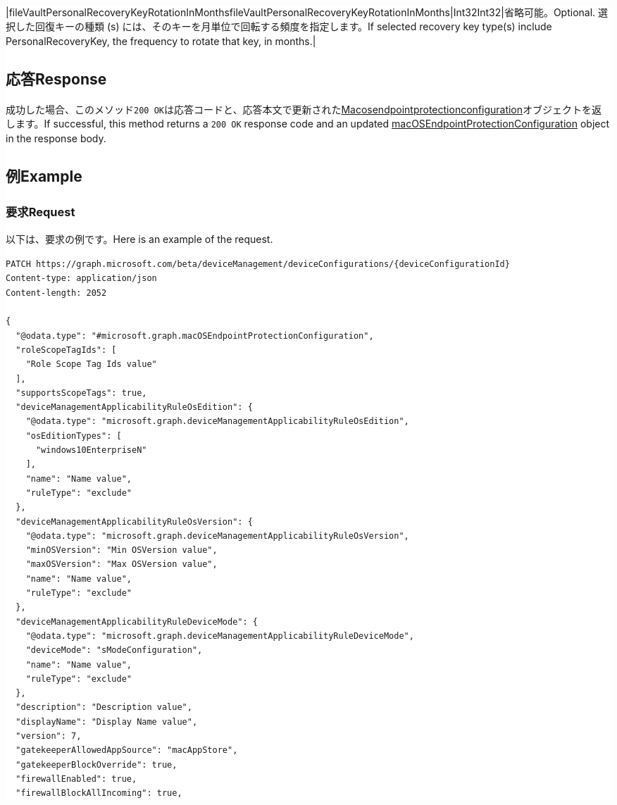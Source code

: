 |<span data-ttu-id="e305c-234">fileVaultPersonalRecoveryKeyRotationInMonths</span><span class="sxs-lookup"><span data-stu-id="e305c-234">fileVaultPersonalRecoveryKeyRotationInMonths</span></span>|<span data-ttu-id="e305c-235">Int32</span><span class="sxs-lookup"><span data-stu-id="e305c-235">Int32</span></span>|<span data-ttu-id="e305c-236">省略可能。</span><span class="sxs-lookup"><span data-stu-id="e305c-236">Optional.</span></span> <span data-ttu-id="e305c-237">選択した回復キーの種類 (s) には、そのキーを月単位で回転する頻度を指定します。</span><span class="sxs-lookup"><span data-stu-id="e305c-237">If selected recovery key type(s) include PersonalRecoveryKey, the frequency to rotate that key, in months.</span></span>|



## <a name="response"></a><span data-ttu-id="e305c-238">応答</span><span class="sxs-lookup"><span data-stu-id="e305c-238">Response</span></span>
<span data-ttu-id="e305c-239">成功した場合、このメソッド`200 OK`は応答コードと、応答本文で更新された[Macosendpointprotectionconfiguration](../resources/intune-deviceconfig-macosendpointprotectionconfiguration.md)オブジェクトを返します。</span><span class="sxs-lookup"><span data-stu-id="e305c-239">If successful, this method returns a `200 OK` response code and an updated [macOSEndpointProtectionConfiguration](../resources/intune-deviceconfig-macosendpointprotectionconfiguration.md) object in the response body.</span></span>

## <a name="example"></a><span data-ttu-id="e305c-240">例</span><span class="sxs-lookup"><span data-stu-id="e305c-240">Example</span></span>

### <a name="request"></a><span data-ttu-id="e305c-241">要求</span><span class="sxs-lookup"><span data-stu-id="e305c-241">Request</span></span>
<span data-ttu-id="e305c-242">以下は、要求の例です。</span><span class="sxs-lookup"><span data-stu-id="e305c-242">Here is an example of the request.</span></span>
``` http
PATCH https://graph.microsoft.com/beta/deviceManagement/deviceConfigurations/{deviceConfigurationId}
Content-type: application/json
Content-length: 2052

{
  "@odata.type": "#microsoft.graph.macOSEndpointProtectionConfiguration",
  "roleScopeTagIds": [
    "Role Scope Tag Ids value"
  ],
  "supportsScopeTags": true,
  "deviceManagementApplicabilityRuleOsEdition": {
    "@odata.type": "microsoft.graph.deviceManagementApplicabilityRuleOsEdition",
    "osEditionTypes": [
      "windows10EnterpriseN"
    ],
    "name": "Name value",
    "ruleType": "exclude"
  },
  "deviceManagementApplicabilityRuleOsVersion": {
    "@odata.type": "microsoft.graph.deviceManagementApplicabilityRuleOsVersion",
    "minOSVersion": "Min OSVersion value",
    "maxOSVersion": "Max OSVersion value",
    "name": "Name value",
    "ruleType": "exclude"
  },
  "deviceManagementApplicabilityRuleDeviceMode": {
    "@odata.type": "microsoft.graph.deviceManagementApplicabilityRuleDeviceMode",
    "deviceMode": "sModeConfiguration",
    "name": "Name value",
    "ruleType": "exclude"
  },
  "description": "Description value",
  "displayName": "Display Name value",
  "version": 7,
  "gatekeeperAllowedAppSource": "macAppStore",
  "gatekeeperBlockOverride": true,
  "firewallEnabled": true,
  "firewallBlockAllIncoming": true,
```